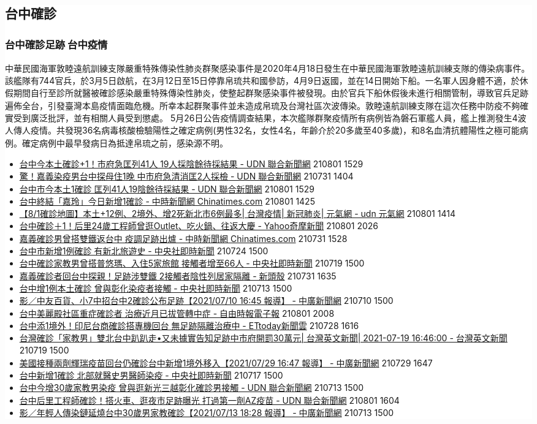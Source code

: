 ## 台中確診

### 台中確診足跡 台中疫情

中華民國海軍敦睦遠航訓練支隊嚴重特殊傳染性肺炎群聚感染事件是2020年4月18日發生在中華民國海軍敦睦遠航訓練支隊的傳染病事件。該艦隊有744官兵，於3月5日啟航，在3月12日至15日停靠帛琉共和國參訪，4月9日返國，並在14日開始下船。一名軍人因身體不適，於休假期間自行至診所就醫被確診感染嚴重特殊傳染性肺炎，使整起群聚感染事件被發現。由於官兵下船休假後未進行相關管制，導致官兵足跡遍佈全台，引發臺灣本島疫情面臨危機。所幸本起群聚事件並未造成帛琉及台灣社區次波傳染。敦睦遠航訓練支隊在這次任務中防疫不夠確實受到廣泛批評，並有相關人員受到懲處。
5月26日公告疫情調查結果，本次艦隊群聚疫情所有病例皆為磐石軍艦人員，艦上推測發生4波人傳人疫情。共發現36名病毒核酸檢驗陽性之確定病例(男性32名，女性4名，年齡介於20多歲至40多歲)，和8名血清抗體陽性之極可能病例。確定病例中最早發病日為抵達帛琉之前，感染源不明。
- [台中今本土確診+1！市府急匡列41人 19人採陰餘待採結果 - UDN 聯合新聞網](https://udn.com/news/story/120940/5642640 "台中今本土確診+1！市府急匡列41人 19人採陰餘待採結果 - UDN 聯合新聞網") 210801 1529
- [驚！嘉義染疫男台中探母住1晚 中市府急清消匡2人採檢 - UDN 聯合新聞網](https://udn.com/news/story/120940/5640872 "驚！嘉義染疫男台中探母住1晚 中市府急清消匡2人採檢 - UDN 聯合新聞網") 210731 1404
- [台中市今本土1確診 匡列41人19陰餘待採結果 - UDN 聯合新聞網](https://udn.com/news/story/7314/5642640 "台中市今本土1確診 匡列41人19陰餘待採結果 - UDN 聯合新聞網") 210801 1529
- [台中終結「嘉玲」今日新增1確診 - 中時新聞網 Chinatimes.com](https://www.chinatimes.com/realtimenews/20210801002198-260405 "台中終結「嘉玲」今日新增1確診 - 中時新聞網 Chinatimes.com") 210801 1425
- [【8/1確診地圖】本土+12例、2境外、增2死新北市6例最多| 台灣疫情| 新冠肺炎| 元氣網 - udn 元氣網](https://health.udn.com/health/story/120950/5642512 "【8/1確診地圖】本土+12例、2境外、增2死新北市6例最多| 台灣疫情| 新冠肺炎| 元氣網 - udn 元氣網") 210801 1414
- [台中確診＋1！后里24歲工程師曾逛Outlet、吃火鍋、往返大慶 - Yahoo奇摩新聞](https://tw.tv.yahoo.com/news-video/%E5%8F%B0%E4%B8%AD%E7%A2%BA%E8%A8%BA-1-%E5%90%8E%E9%87%8C24%E6%AD%B2%E5%B7%A5%E7%A8%8B%E5%B8%AB%E6%9B%BE%E9%80%9Boutlet-%E5%90%83%E7%81%AB%E9%8D%8B-%E5%BE%80%E8%BF%94%E5%A4%A7%E6%85%B6-121438835.html "台中確診＋1！后里24歲工程師曾逛Outlet、吃火鍋、往返大慶 - Yahoo奇摩新聞") 210801 2026
- [嘉義確診男曾搭雙鐵返台中 疫調足跡出爐 - 中時新聞網 Chinatimes.com](https://www.chinatimes.com/realtimenews/20210731002582-260405 "嘉義確診男曾搭雙鐵返台中 疫調足跡出爐 - 中時新聞網 Chinatimes.com") 210731 1528
- [台中市新增1例確診 有新北旅遊史 - 中央社即時新聞](https://www.cna.com.tw/news/aloc/202107240176.aspx "台中市新增1例確診 有新北旅遊史 - 中央社即時新聞") 210724 1500
- [台中確診家教男曾搭普悠瑪、入住5家旅館 接觸者增至66人 - 中央社即時新聞](https://www.cna.com.tw/news/firstnews/202107190249.aspx "台中確診家教男曾搭普悠瑪、入住5家旅館 接觸者增至66人 - 中央社即時新聞") 210719 1500
- [嘉義確診者回台中探親！足跡涉雙鐵 2接觸者陰性列居家隔離 - 新頭殼](https://newtalk.tw/news/view/2021-07-31/613443 "嘉義確診者回台中探親！足跡涉雙鐵 2接觸者陰性列居家隔離 - 新頭殼") 210731 1635
- [台中增1例本土確診 曾與彰化染疫者接觸 - 中央社即時新聞](https://www.cna.com.tw/news/firstnews/202107130210.aspx "台中增1例本土確診 曾與彰化染疫者接觸 - 中央社即時新聞") 210713 1500
- [影／中友百貨、小7中招台中2確診公布足跡【2021/07/10 16:45 報導】 - 中廣新聞網](https://www.bcc.com.tw/newsView.6629889 "影／中友百貨、小7中招台中2確診公布足跡【2021/07/10 16:45 報導】 - 中廣新聞網") 210710 1500
- [台中美麗殿社區重症確診者 治療近月已拔管轉中症 - 自由時報電子報](https://news.ltn.com.tw/news/life/breakingnews/3624023 "台中美麗殿社區重症確診者 治療近月已拔管轉中症 - 自由時報電子報") 210801 2008
- [台中添1境外！印尼台商確診搭專機回台 無足跡隔離治療中 - ETtoday新聞雲](https://www.ettoday.net/news/20210728/2042262.htm "台中添1境外！印尼台商確診搭專機回台 無足跡隔離治療中 - ETtoday新聞雲") 210728 1616
- [台灣確診「家教男」雙北台中趴趴走•又未據實告知足跡中市府開罰30萬元| 台灣英文新聞| 2021-07-19 16:46:00 - 台灣英文新聞](https://www.taiwannews.com.tw/ch/news/4252135 "台灣確診「家教男」雙北台中趴趴走•又未據實告知足跡中市府開罰30萬元| 台灣英文新聞| 2021-07-19 16:46:00 - 台灣英文新聞") 210719 1500
- [美國接種兩劑輝瑞疫苗回台仍確診台中新增1境外移入【2021/07/29 16:47 報導】 - 中廣新聞網](https://www.bcc.com.tw/newsView.6795202 "美國接種兩劑輝瑞疫苗回台仍確診台中新增1境外移入【2021/07/29 16:47 報導】 - 中廣新聞網") 210729 1647
- [台中新增1確診 北部就醫史男醫師染疫 - 中央社即時新聞](https://www.cna.com.tw/news/aloc/202107170145.aspx "台中新增1確診 北部就醫史男醫師染疫 - 中央社即時新聞") 210717 1500
- [台中今增30歲家教男染疫 曾與逛新光三越彰化確診男接觸 - UDN 聯合新聞網](https://udn.com/news/story/120940/5598594 "台中今增30歲家教男染疫 曾與逛新光三越彰化確診男接觸 - UDN 聯合新聞網") 210713 1500
- [台中后里工程師確診！搭火車、逛夜市足跡曝光 打過第一劑AZ疫苗 - UDN 聯合新聞網](https://udn.com/news/story/120940/5642688?from=udn-catebreaknews_ch2 "台中后里工程師確診！搭火車、逛夜市足跡曝光 打過第一劑AZ疫苗 - UDN 聯合新聞網") 210801 1604
- [影／年輕人傳染鏈延燒台中30歲男家教確診【2021/07/13 18:28 報導】 - 中廣新聞網](https://www.bcc.com.tw/newsView.6656660 "影／年輕人傳染鏈延燒台中30歲男家教確診【2021/07/13 18:28 報導】 - 中廣新聞網") 210713 1500
